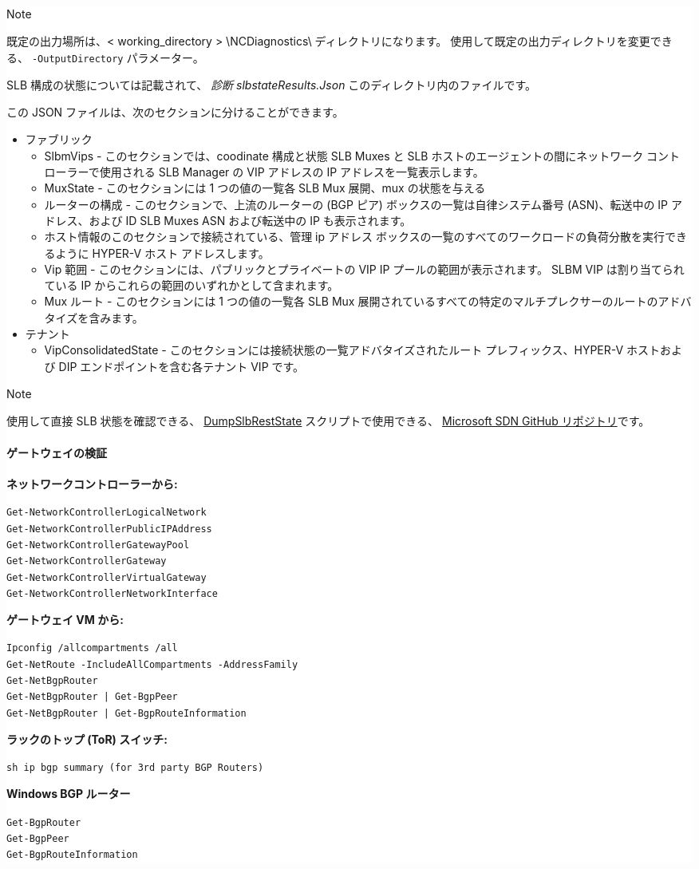 >[!NOTE]
>既定の出力場所は、< working_directory > \NCDiagnostics\ ディレクトリになります。 使用して既定の出力ディレクトリを変更できる、 `-OutputDirectory` パラメーター。 

SLB 構成の状態については記載されて、 _診断 slbstateResults.Json_ このディレクトリ内のファイルです。

この JSON ファイルは、次のセクションに分けることができます。
 * ファブリック
   * SlbmVips - このセクションでは、coodinate 構成と状態 SLB Muxes と SLB ホストのエージェントの間にネットワーク コント ローラーで使用される SLB Manager の VIP アドレスの IP アドレスを一覧表示します。
   * MuxState - このセクションには 1 つの値の一覧各 SLB Mux 展開、mux の状態を与える
   * ルーターの構成 - このセクションで、上流のルーターの (BGP ピア) ボックスの一覧は自律システム番号 (ASN)、転送中の IP アドレス、および ID SLB Muxes ASN および転送中の IP も表示されます。
   * ホスト情報のこのセクションで接続されている、管理 ip アドレス ボックスの一覧のすべてのワークロードの負荷分散を実行できるように HYPER-V ホスト アドレスします。
   * Vip 範囲 - このセクションには、パブリックとプライベートの VIP IP プールの範囲が表示されます。 SLBM VIP は割り当てられている IP からこれらの範囲のいずれかとして含まれます。 
   * Mux ルート - このセクションには 1 つの値の一覧各 SLB Mux 展開されているすべての特定のマルチプレクサーのルートのアドバタイズを含みます。
 * テナント
   * VipConsolidatedState - このセクションには接続状態の一覧アドバタイズされたルート プレフィックス、HYPER-V ホストおよび DIP エンドポイントを含む各テナント VIP です。

> [!NOTE]
> 使用して直接 SLB 状態を確認できる、 [DumpSlbRestState](https://github.com/Microsoft/SDN/blob/master/Diagnostics/DumpSlbRestState.ps1) スクリプトで使用できる、 [Microsoft SDN GitHub リポジトリ](https://github.com/microsoft/sdn)です。 

#### <a name="gateway-validation"></a>ゲートウェイの検証

**ネットワークコントローラーから:**
```
Get-NetworkControllerLogicalNetwork
Get-NetworkControllerPublicIPAddress
Get-NetworkControllerGatewayPool
Get-NetworkControllerGateway
Get-NetworkControllerVirtualGateway
Get-NetworkControllerNetworkInterface
```

**ゲートウェイ VM から:**
```
Ipconfig /allcompartments /all
Get-NetRoute -IncludeAllCompartments -AddressFamily
Get-NetBgpRouter
Get-NetBgpRouter | Get-BgpPeer
Get-NetBgpRouter | Get-BgpRouteInformation
```

**ラックのトップ (ToR) スイッチ:**

`sh ip bgp summary (for 3rd party BGP Routers)`

**Windows BGP ルーター**
```
Get-BgpRouter
Get-BgpPeer
Get-BgpRouteInformation
```
